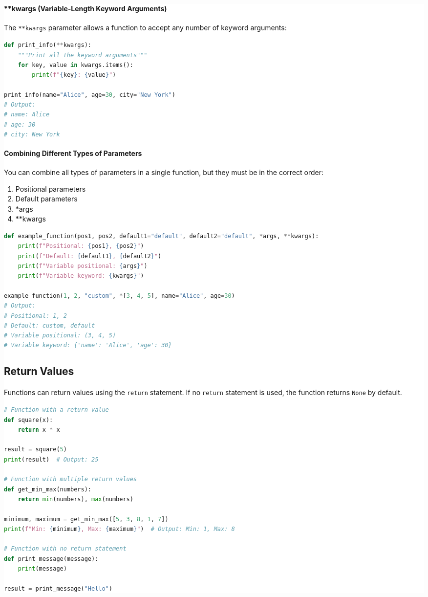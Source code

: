 #### **kwargs (Variable-Length Keyword Arguments)

The `**kwargs` parameter allows a function to accept any number of keyword arguments:

```python
def print_info(**kwargs):
    """Print all the keyword arguments"""
    for key, value in kwargs.items():
        print(f"{key}: {value}")

print_info(name="Alice", age=30, city="New York")
# Output:
# name: Alice
# age: 30
# city: New York
```

#### Combining Different Types of Parameters

You can combine all types of parameters in a single function, but they must be in the correct order:
1. Positional parameters
2. Default parameters
3. *args
4. **kwargs

```python
def example_function(pos1, pos2, default1="default", default2="default", *args, **kwargs):
    print(f"Positional: {pos1}, {pos2}")
    print(f"Default: {default1}, {default2}")
    print(f"Variable positional: {args}")
    print(f"Variable keyword: {kwargs}")

example_function(1, 2, "custom", *[3, 4, 5], name="Alice", age=30)
# Output:
# Positional: 1, 2
# Default: custom, default
# Variable positional: (3, 4, 5)
# Variable keyword: {'name': 'Alice', 'age': 30}
```

## Return Values

Functions can return values using the `return` statement. If no `return` statement is used, the function returns `None` by default.

```python
# Function with a return value
def square(x):
    return x * x

result = square(5)
print(result)  # Output: 25

# Function with multiple return values
def get_min_max(numbers):
    return min(numbers), max(numbers)

minimum, maximum = get_min_max([5, 3, 8, 1, 7])
print(f"Min: {minimum}, Max: {maximum}")  # Output: Min: 1, Max: 8

# Function with no return statement
def print_message(message):
    print(message)

result = print_message("Hello")
```